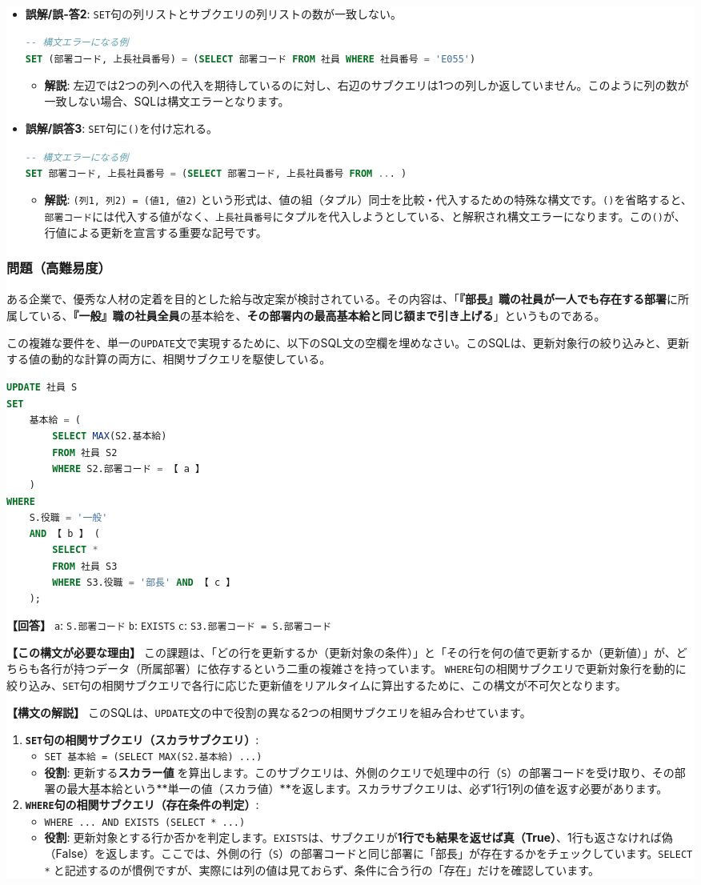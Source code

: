 *   **誤解/誤-答2**: `SET`句の列リストとサブクエリの列リストの数が一致しない。
    ```sql
    -- 構文エラーになる例
    SET (部署コード, 上長社員番号) = (SELECT 部署コード FROM 社員 WHERE 社員番号 = 'E055')
    ```
    *   **解説**: 左辺では2つの列への代入を期待しているのに対し、右辺のサブクエリは1つの列しか返していません。このように列の数が一致しない場合、SQLは構文エラーとなります。

*   **誤解/誤答3**: `SET`句に`()`を付け忘れる。
    ```sql
    -- 構文エラーになる例
    SET 部署コード, 上長社員番号 = (SELECT 部署コード, 上長社員番号 FROM ... )
    ```
    *   **解説**: `(列1, 列2) = (値1, 値2)` という形式は、値の組（タプル）同士を比較・代入するための特殊な構文です。`()`を省略すると、`部署コード`には代入する値がなく、`上長社員番号`にタプルを代入しようとしている、と解釈され構文エラーになります。この`()`が、行値による更新を宣言する重要な記号です。


### 問題（高難易度）
ある企業で、優秀な人材の定着を目的とした給与改定案が検討されている。その内容は、「**『部長』職の社員が一人でも存在する部署**に所属している、**『一般』職の社員全員**の基本給を、**その部署内の最高基本給と同じ額まで引き上げる**」というものである。

この複雑な要件を、単一の`UPDATE`文で実現するために、以下のSQL文の空欄を埋めなさい。このSQLは、更新対象行の絞り込みと、更新する値の動的な計算の両方に、相関サブクエリを駆使している。

```sql
UPDATE 社員 S
SET
    基本給 = (
        SELECT MAX(S2.基本給)
        FROM 社員 S2
        WHERE S2.部署コード = 【 a 】
    )
WHERE
    S.役職 = '一般'
    AND 【 b 】 (
        SELECT *
        FROM 社員 S3
        WHERE S3.役職 = '部長' AND 【 c 】
    );
```

**【回答】**
`a`: `S.部署コード`
`b`: `EXISTS`
`c`: `S3.部署コード = S.部署コード`

**【この構文が必要な理由】**
この課題は、「どの行を更新するか（更新対象の条件）」と「その行を何の値で更新するか（更新値）」が、どちらも各行が持つデータ（所属部署）に依存するという二重の複雑さを持っています。
`WHERE`句の相関サブクエリで更新対象行を動的に絞り込み、`SET`句の相関サブクエリで各行に応じた更新値をリアルタイムに算出するために、この構文が不可欠となります。

**【構文の解説】**
このSQLは、`UPDATE`文の中で役割の異なる2つの相関サブクエリを組み合わせています。

1.  **`SET`句の相関サブクエリ（スカラサブクエリ）**:
    *   `SET 基本給 = (SELECT MAX(S2.基本給) ...)`
    *   **役割**: 更新する**スカラー値** を算出します。このサブクエリは、外側のクエリで処理中の行（`S`）の部署コードを受け取り、その部署の最大基本給という**単一の値（スカラ値）**を返します。スカラサブクエリは、必ず1行1列の値を返す必要があります。
2.  **`WHERE`句の相関サブクエリ（存在条件の判定）**:
    *   `WHERE ... AND EXISTS (SELECT * ...)`
    *   **役割**: 更新対象とする行か否かを判定します。`EXISTS`は、サブクエリが**1行でも結果を返せば真（True）**、1行も返さなければ偽（False）を返します。ここでは、外側の行（`S`）の部署コードと同じ部署に「部長」が存在するかをチェックしています。`SELECT *` と記述するのが慣例ですが、実際には列の値は見ておらず、条件に合う行の「存在」だけを確認しています。
